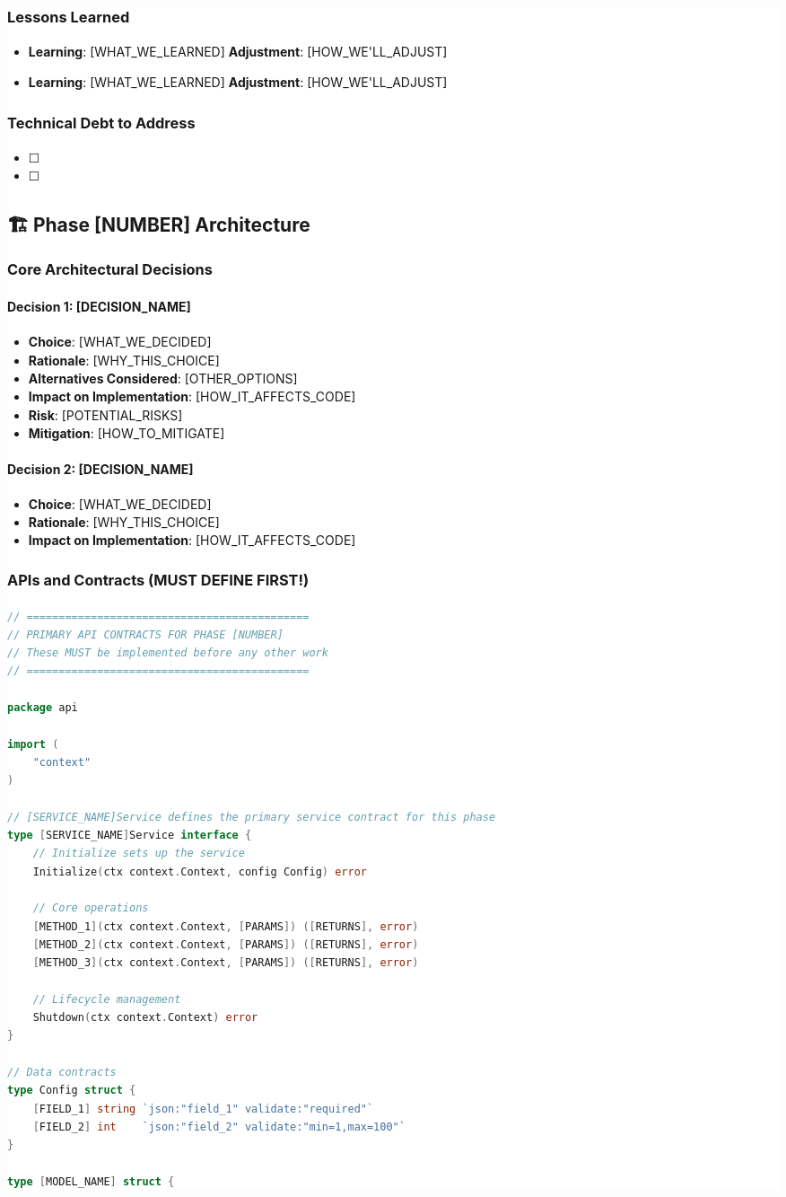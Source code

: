 ### Lessons Learned
- **Learning**: [WHAT_WE_LEARNED]
  **Adjustment**: [HOW_WE'LL_ADJUST]
  
- **Learning**: [WHAT_WE_LEARNED]
  **Adjustment**: [HOW_WE'LL_ADJUST]

### Technical Debt to Address
- [ ] [DEBT_ITEM_1]: [PLAN_TO_ADDRESS]
- [ ] [DEBT_ITEM_2]: [PLAN_TO_ADDRESS]

## 🏗️ Phase [NUMBER] Architecture

### Core Architectural Decisions

#### Decision 1: [DECISION_NAME]
- **Choice**: [WHAT_WE_DECIDED]
- **Rationale**: [WHY_THIS_CHOICE]
- **Alternatives Considered**: [OTHER_OPTIONS]
- **Impact on Implementation**: [HOW_IT_AFFECTS_CODE]
- **Risk**: [POTENTIAL_RISKS]
- **Mitigation**: [HOW_TO_MITIGATE]

#### Decision 2: [DECISION_NAME]
- **Choice**: [WHAT_WE_DECIDED]
- **Rationale**: [WHY_THIS_CHOICE]
- **Impact on Implementation**: [HOW_IT_AFFECTS_CODE]

### APIs and Contracts (MUST DEFINE FIRST!)

```go
// ============================================
// PRIMARY API CONTRACTS FOR PHASE [NUMBER]
// These MUST be implemented before any other work
// ============================================

package api

import (
    "context"
)

// [SERVICE_NAME]Service defines the primary service contract for this phase
type [SERVICE_NAME]Service interface {
    // Initialize sets up the service
    Initialize(ctx context.Context, config Config) error
    
    // Core operations
    [METHOD_1](ctx context.Context, [PARAMS]) ([RETURNS], error)
    [METHOD_2](ctx context.Context, [PARAMS]) ([RETURNS], error)
    [METHOD_3](ctx context.Context, [PARAMS]) ([RETURNS], error)
    
    // Lifecycle management
    Shutdown(ctx context.Context) error
}

// Data contracts
type Config struct {
    [FIELD_1] string `json:"field_1" validate:"required"`
    [FIELD_2] int    `json:"field_2" validate:"min=1,max=100"`
}

type [MODEL_NAME] struct {
```